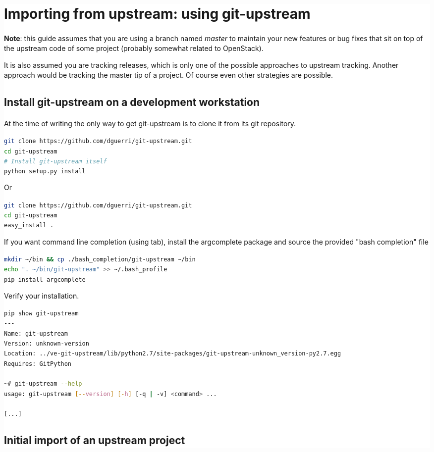 # Importing from upstream: using git-upstream

**Note**: this guide assumes that you are using a branch named *master* to maintain your new features or bug fixes that sit on top of the upstream code of some project (probably somewhat related to OpenStack).

It is also assumed you are tracking releases, which is only one of the possible approaches to upstream tracking. Another approach would be tracking the master tip of a project. Of course even other strategies are possible.

## Install git-upstream on a development workstation

At the time of writing the only way to get git-upstream is to clone it from its
git repository.

```bash
git clone https://github.com/dguerri/git-upstream.git
cd git-upstream
# Install git-upstream itself
python setup.py install
```

Or

```bash
git clone https://github.com/dguerri/git-upstream.git
cd git-upstream
easy_install .
```

If you want command line completion (using tab), install the argcomplete
package and source the provided "bash completion" file

```bash
mkdir ~/bin && cp ./bash_completion/git-upstream ~/bin
echo ". ~/bin/git-upstream" >> ~/.bash_profile
pip install argcomplete
```

Verify your installation.
```bash
pip show git-upstream
---
Name: git-upstream
Version: unknown-version
Location: ../ve-git-upstream/lib/python2.7/site-packages/git-upstream-unknown_version-py2.7.egg
Requires: GitPython

~# git-upstream --help
usage: git-upstream [--version] [-h] [-q | -v] <command> ...

[...]
```

## Initial import of an upstream project
